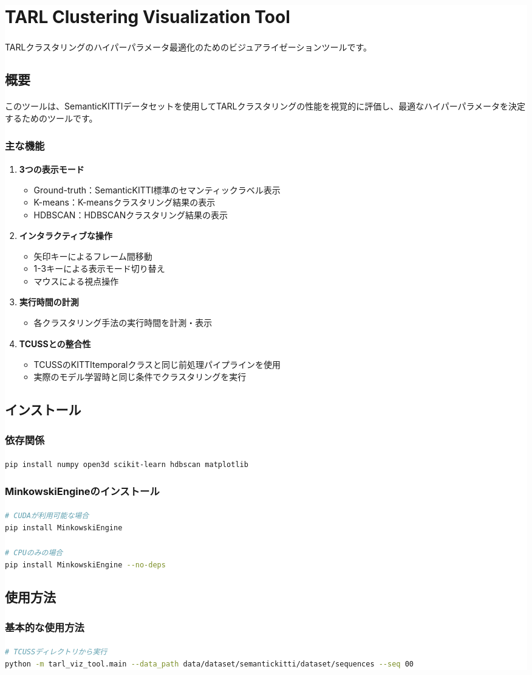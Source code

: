 # TARL Clustering Visualization Tool

TARLクラスタリングのハイパーパラメータ最適化のためのビジュアライゼーションツールです。

## 概要

このツールは、SemanticKITTIデータセットを使用してTARLクラスタリングの性能を視覚的に評価し、最適なハイパーパラメータを決定するためのツールです。

### 主な機能

1. **3つの表示モード**
   - Ground-truth：SemanticKITTI標準のセマンティックラベル表示
   - K-means：K-meansクラスタリング結果の表示
   - HDBSCAN：HDBSCANクラスタリング結果の表示

2. **インタラクティブな操作**
   - 矢印キーによるフレーム間移動
   - 1-3キーによる表示モード切り替え
   - マウスによる視点操作

3. **実行時間の計測**
   - 各クラスタリング手法の実行時間を計測・表示

4. **TCUSSとの整合性**
   - TCUSSのKITTItemporalクラスと同じ前処理パイプラインを使用
   - 実際のモデル学習時と同じ条件でクラスタリングを実行

## インストール

### 依存関係

```bash
pip install numpy open3d scikit-learn hdbscan matplotlib
```

### MinkowskiEngineのインストール

```bash
# CUDAが利用可能な場合
pip install MinkowskiEngine

# CPUのみの場合
pip install MinkowskiEngine --no-deps
```

## 使用方法

### 基本的な使用方法

```bash
# TCUSSディレクトリから実行
python -m tarl_viz_tool.main --data_path data/dataset/semantickitti/dataset/sequences --seq 00
```
